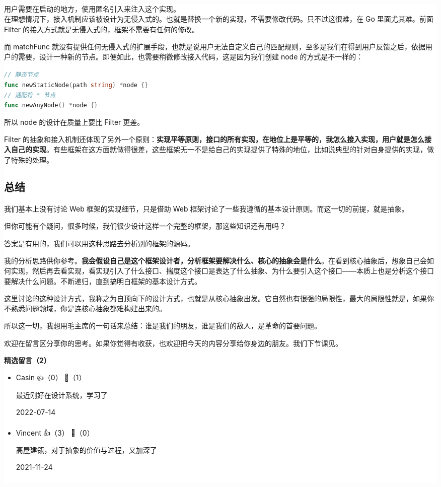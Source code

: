 用户需要在启动的地方，使用匿名引入来注入这个实现。  
在理想情况下，接入机制应该被设计为无侵入式的。也就是替换一个新的实现，不需要修改代码。只不过这很难，在 Go 里面尤其难。前面 Filter 的接入方式就是无侵入式的，框架不需要有任何的修改。

而 matchFunc 就没有提供任何无侵入式的扩展手段，也就是说用户无法自定义自己的匹配规则，至多是我们在得到用户反馈之后，依据用户的需要，设计一种新的节点。即便如此，也需要稍微修改接入代码，这是因为我们创建 node 的方式是不一样的：

```go
// 静态节点
func newStaticNode(path string) *node {}
// 通配符 * 节点
func newAnyNode() *node {}
```

所以 node 的设计在质量上要比 Filter 更差。

Filter 的抽象和接入机制还体现了另外一个原则：**实现平等原则，接口的所有实现，在地位上是平等的，我怎么接入实现，用户就是怎么接入自己的实现**。有些框架在这方面就做得很差，这些框架无一不是给自己的实现提供了特殊的地位，比如说典型的针对自身提供的实现，做了特殊的处理。

## 总结

我们基本上没有讨论 Web 框架的实现细节，只是借助 Web 框架讨论了一些我遵循的基本设计原则。而这一切的前提，就是抽象。

但你可能有个疑问，很多时候，我们很少设计这样一个完整的框架，那这些知识还有用吗？

答案是有用的，我们可以用这种思路去分析别的框架的源码。

我的分析思路供你参考。**我会假设自己是这个框架设计者，分析框架要解决什么、核心的抽象会是什么**。在看到核心抽象后，想象自己会如何实现，然后再去看实现，看实现引入了什么接口、揣度这个接口是表达了什么抽象、为什么要引入这个接口——本质上也是分析这个接口要解决什么问题。不断递归，直到搞明白框架的基本设计方式。

这里讨论的这种设计方式，我称之为自顶向下的设计方式，也就是从核心抽象出发。它自然也有很强的局限性，最大的局限性就是，如果你不熟悉问题领域，你是连核心抽象都难构建出来的。

所以这一切，我想用毛主席的一句话来总结：谁是我们的朋友，谁是我们的敌人，是革命的首要问题。

欢迎在留言区分享你的思考。如果你觉得有收获，也欢迎把今天的内容分享给你身边的朋友。我们下节课见。
<div><strong>精选留言（2）</strong></div><ul>
<li><span>Casin</span> 👍（0） 💬（1）<p>最近刚好在设计系统，学习了</p>2022-07-14</li><br/><li><span>Vincent</span> 👍（3） 💬（0）<p>高屋建瓴，对于抽象的价值与过程，又加深了</p>2021-11-24</li><br/>
</ul>